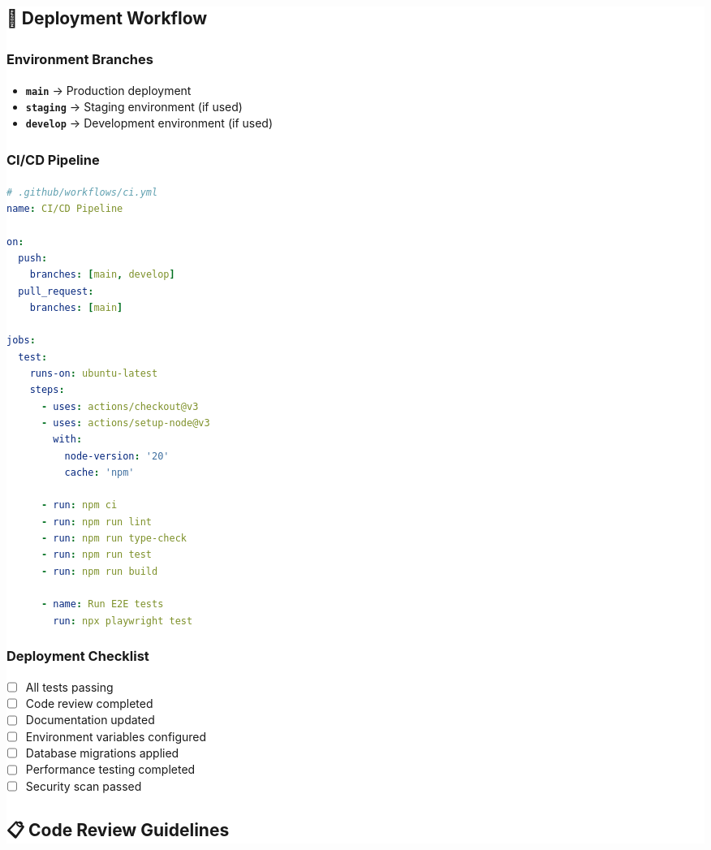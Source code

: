 ## 🚀 Deployment Workflow

### Environment Branches
- **`main`** → Production deployment
- **`staging`** → Staging environment (if used)
- **`develop`** → Development environment (if used)

### CI/CD Pipeline
```yaml
# .github/workflows/ci.yml
name: CI/CD Pipeline

on:
  push:
    branches: [main, develop]
  pull_request:
    branches: [main]

jobs:
  test:
    runs-on: ubuntu-latest
    steps:
      - uses: actions/checkout@v3
      - uses: actions/setup-node@v3
        with:
          node-version: '20'
          cache: 'npm'
      
      - run: npm ci
      - run: npm run lint
      - run: npm run type-check
      - run: npm run test
      - run: npm run build
      
      - name: Run E2E tests
        run: npx playwright test
```

### Deployment Checklist
- [ ] All tests passing
- [ ] Code review completed
- [ ] Documentation updated
- [ ] Environment variables configured
- [ ] Database migrations applied
- [ ] Performance testing completed
- [ ] Security scan passed

## 📋 Code Review Guidelines
